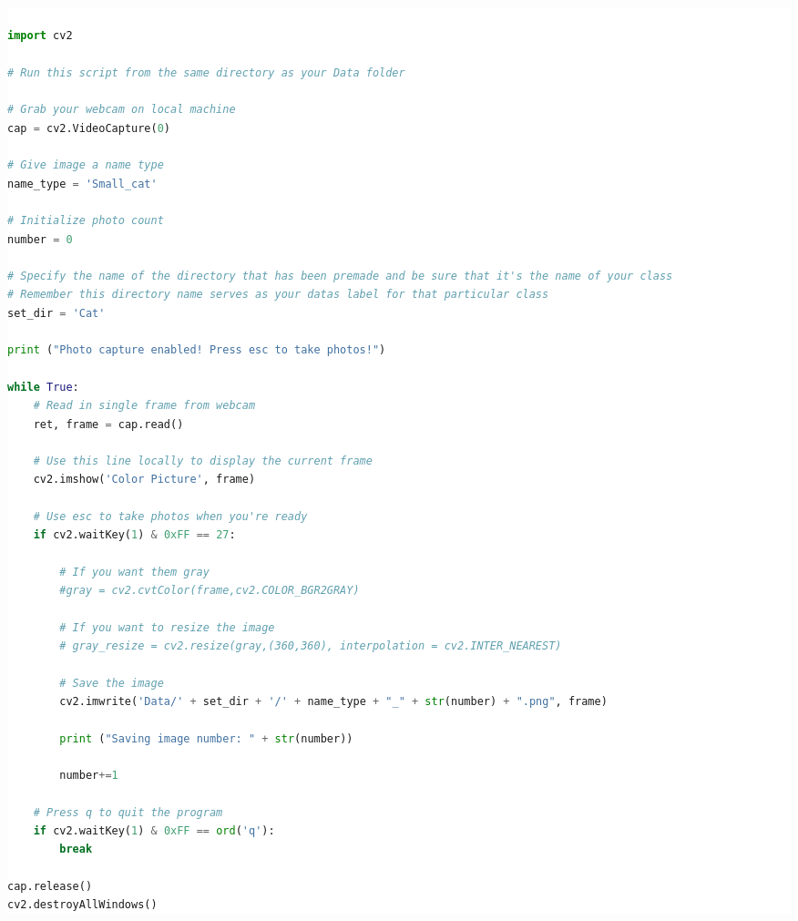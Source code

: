 ``` python

import cv2

# Run this script from the same directory as your Data folder

# Grab your webcam on local machine
cap = cv2.VideoCapture(0)

# Give image a name type
name_type = 'Small_cat'

# Initialize photo count
number = 0

# Specify the name of the directory that has been premade and be sure that it's the name of your class
# Remember this directory name serves as your datas label for that particular class
set_dir = 'Cat'

print ("Photo capture enabled! Press esc to take photos!")

while True:
    # Read in single frame from webcam
    ret, frame = cap.read()

    # Use this line locally to display the current frame
    cv2.imshow('Color Picture', frame)

    # Use esc to take photos when you're ready
    if cv2.waitKey(1) & 0xFF == 27:

        # If you want them gray
        #gray = cv2.cvtColor(frame,cv2.COLOR_BGR2GRAY)

        # If you want to resize the image
        # gray_resize = cv2.resize(gray,(360,360), interpolation = cv2.INTER_NEAREST)

        # Save the image
        cv2.imwrite('Data/' + set_dir + '/' + name_type + "_" + str(number) + ".png", frame)

        print ("Saving image number: " + str(number))

        number+=1

    # Press q to quit the program
    if cv2.waitKey(1) & 0xFF == ord('q'):
        break

cap.release()
cv2.destroyAllWindows()
```

